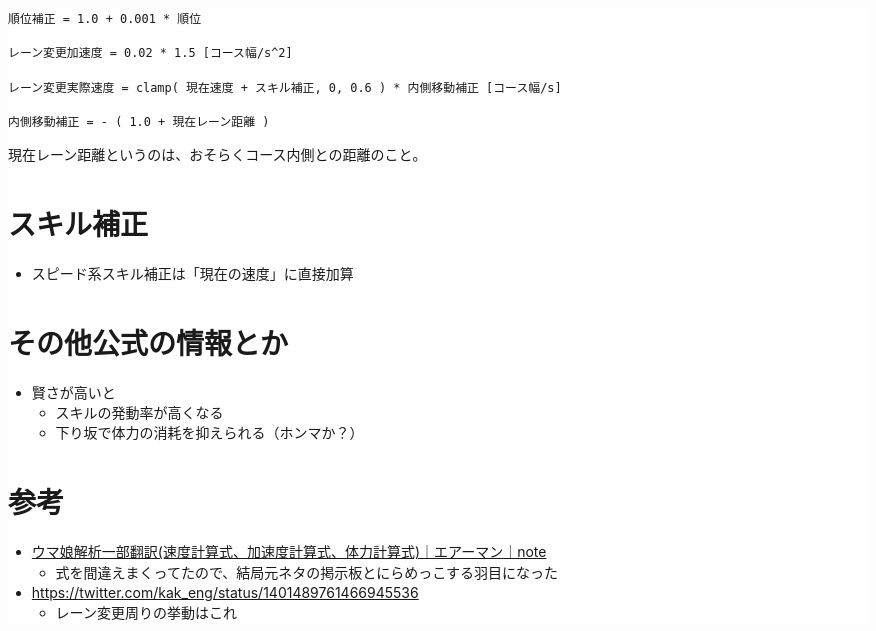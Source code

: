 ```
順位補正 = 1.0 + 0.001 * 順位
```

```
レーン変更加速度 = 0.02 * 1.5 [コース幅/s^2]
```

```
レーン変更実際速度 = clamp( 現在速度 + スキル補正, 0, 0.6 ) * 内側移動補正 [コース幅/s]
```

```
内側移動補正 = - ( 1.0 + 現在レーン距離 )
```
現在レーン距離というのは、おそらくコース内側との距離のこと。

# スキル補正
- スピード系スキル補正は「現在の速度」に直接加算

# その他公式の情報とか
- 賢さが高いと
    - スキルの発動率が高くなる
    - 下り坂で体力の消耗を抑えられる（ホンマか？）

# 参考
- [ウマ娘解析一部翻訳(速度計算式、加速度計算式、体力計算式)｜エアーマン｜note](https://note.com/earman178/n/n19a8dc5c1b32)
    - 式を間違えまくってたので、結局元ネタの掲示板とにらめっこする羽目になった
- https://twitter.com/kak_eng/status/1401489761466945536
    - レーン変更周りの挙動はこれ